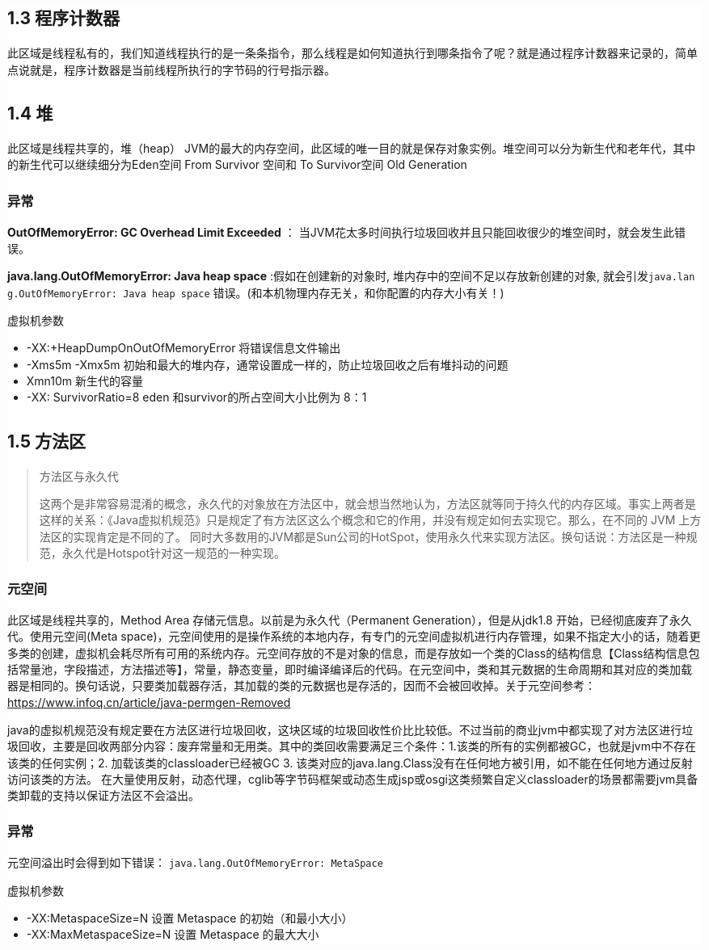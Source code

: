 ## 1.3 程序计数器

此区域是线程私有的，我们知道线程执行的是一条条指令，那么线程是如何知道执行到哪条指令了呢？就是通过程序计数器来记录的，简单点说就是，程序计数器是当前线程所执行的字节码的行号指示器。



## 1.4 堆

此区域是线程共享的，堆（heap） JVM的最大的内存空间，此区域的唯一目的就是保存对象实例。堆空间可以分为新生代和老年代，其中的新生代可以继续细分为Eden空间 From Survivor 空间和 To Survivor空间  Old Generation

### 异常

**OutOfMemoryError: GC Overhead Limit Exceeded** ： 当JVM花太多时间执行垃圾回收并且只能回收很少的堆空间时，就会发生此错误。

**java.lang.OutOfMemoryError: Java heap space** :假如在创建新的对象时, 堆内存中的空间不足以存放新创建的对象, 就会引发`java.lang.OutOfMemoryError: Java heap space` 错误。(和本机物理内存无关，和你配置的内存大小有关！)



虚拟机参数

- -XX:+HeapDumpOnOutOfMemoryError 将错误信息文件输出
- -Xms5m -Xmx5m  初始和最大的堆内存，通常设置成一样的，防止垃圾回收之后有堆抖动的问题
- Xmn10m 新生代的容量
- -XX: SurvivorRatio=8   eden 和survivor的所占空间大小比例为 8：1

## 1.5 方法区

> 方法区与永久代
>
> 这两个是非常容易混淆的概念，永久代的对象放在方法区中，就会想当然地认为，方法区就等同于持久代的内存区域。事实上两者是这样的关系：《Java虚拟机规范》只是规定了有方法区这么个概念和它的作用，并没有规定如何去实现它。那么，在不同的 JVM 上方法区的实现肯定是不同的了。 同时大多数用的JVM都是Sun公司的HotSpot，使用永久代来实现方法区。换句话说：方法区是一种规范，永久代是Hotspot针对这一规范的一种实现。
>

### 元空间

此区域是线程共享的，Method Area 存储元信息。以前是为永久代（Permanent Generation），但是从jdk1.8 开始，已经彻底废弃了永久代。使用元空间(Meta space)，元空间使用的是操作系统的本地内存，有专门的元空间虚拟机进行内存管理，如果不指定大小的话，随着更多类的创建，虚拟机会耗尽所有可用的系统内存。元空间存放的不是对象的信息，而是存放如一个类的Class的结构信息【Class结构信息包括常量池，字段描述，方法描述等】，常量，静态变量，即时编译编译后的代码。在元空间中，类和其元数据的生命周期和其对应的类加载器是相同的。换句话说，只要类加载器存活，其加载的类的元数据也是存活的，因而不会被回收掉。关于元空间参考：https://www.infoq.cn/article/java-permgen-Removed

java的虚拟机规范没有规定要在方法区进行垃圾回收，这块区域的垃圾回收性价比比较低。不过当前的商业jvm中都实现了对方法区进行垃圾回收，主要是回收两部分内容：废弃常量和无用类。其中的类回收需要满足三个条件：1.该类的所有的实例都被GC，也就是jvm中不存在该类的任何实例；2. 加载该类的classloader已经被GC 3. 该类对应的java.lang.Class没有在任何地方被引用，如不能在任何地方通过反射访问该类的方法。   在大量使用反射，动态代理，cglib等字节码框架或动态生成jsp或osgi这类频繁自定义classloader的场景都需要jvm具备类卸载的支持以保证方法区不会溢出。

### 异常

元空间溢出时会得到如下错误： `java.lang.OutOfMemoryError: MetaSpace`

虚拟机参数

- -XX:MetaspaceSize=N                设置 Metaspace 的初始（和最小大小）
- -XX:MaxMetaspaceSize=N         设置 Metaspace 的最大大小
